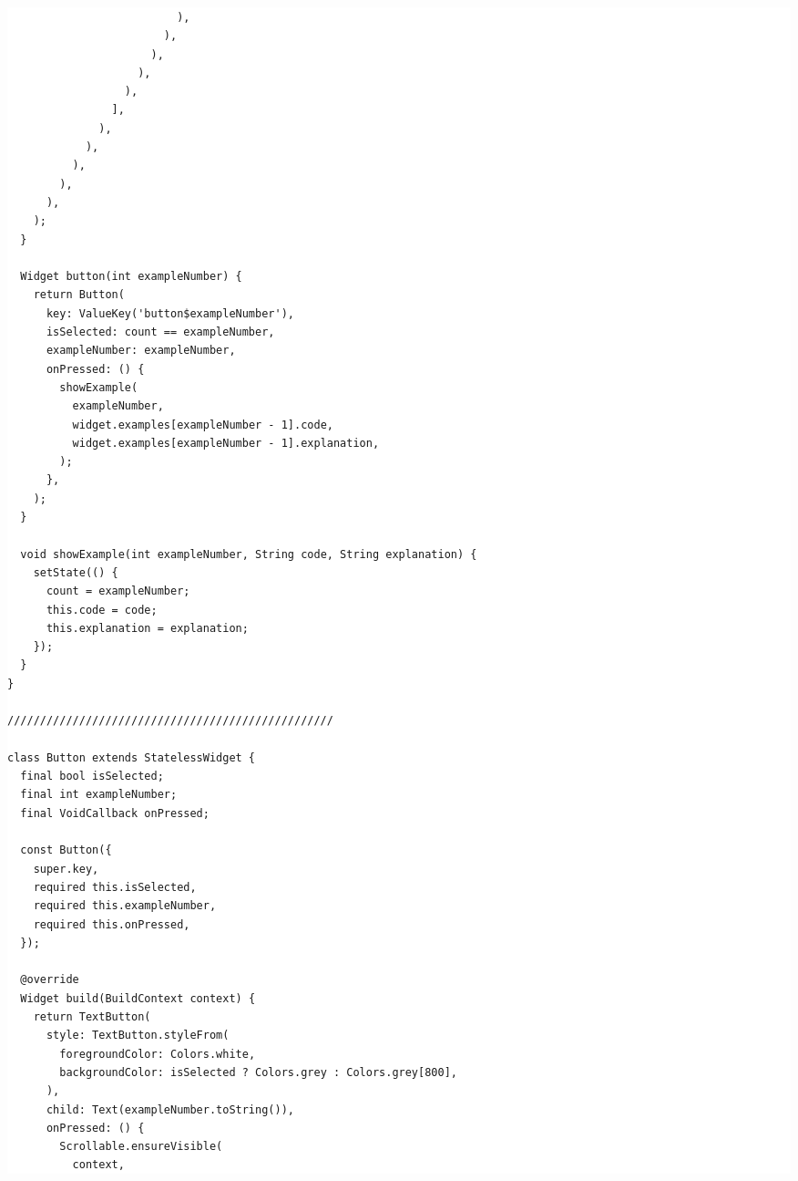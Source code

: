 ```run-dartpad:theme-light:mode-flutter:run-true:width-100%:height-600px:split-60:ga_id-starting_code
                          ),
                        ),
                      ),
                    ),
                  ),
                ],
              ),
            ),
          ),
        ),
      ),
    );
  }

  Widget button(int exampleNumber) {
    return Button(
      key: ValueKey('button$exampleNumber'),
      isSelected: count == exampleNumber,
      exampleNumber: exampleNumber,
      onPressed: () {
        showExample(
          exampleNumber,
          widget.examples[exampleNumber - 1].code,
          widget.examples[exampleNumber - 1].explanation,
        );
      },
    );
  }

  void showExample(int exampleNumber, String code, String explanation) {
    setState(() {
      count = exampleNumber;
      this.code = code;
      this.explanation = explanation;
    });
  }
}

//////////////////////////////////////////////////

class Button extends StatelessWidget {
  final bool isSelected;
  final int exampleNumber;
  final VoidCallback onPressed;

  const Button({
    super.key,
    required this.isSelected,
    required this.exampleNumber,
    required this.onPressed,
  });

  @override
  Widget build(BuildContext context) {
    return TextButton(
      style: TextButton.styleFrom(
        foregroundColor: Colors.white,
        backgroundColor: isSelected ? Colors.grey : Colors.grey[800],
      ),
      child: Text(exampleNumber.toString()),
      onPressed: () {
        Scrollable.ensureVisible(
          context,
```

[`Container` documentation]: {{site.api}}/flutter/widgets/Container-class.html
[DartPad instance]: {{site.dartpad}}/60174a95879612e500203084a0588f94
[Flutter: The Advanced Layout Rule Even Beginners Must Know]: {{site.medium}}/flutter-community/flutter-the-advanced-layout-rule-even-beginners-must-know-edc9516d1a2
[GitHub]: {{site.github}}/marcglasberg
[pub.dev]: {{site.pub}}/publishers/glasberg.dev/packages
[Simon Lightfoot]: {{site.github}}/slightfoot
[this GitHub repo]: {{site.github}}/marcglasberg/flutter_layout_article